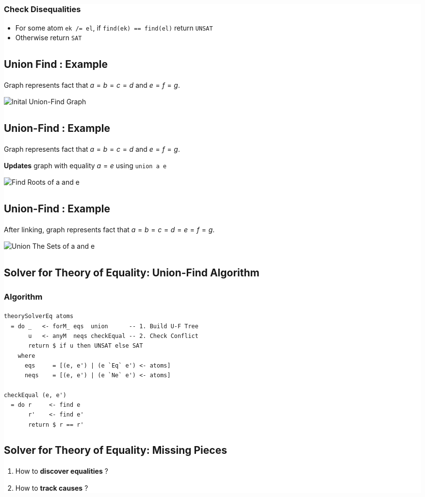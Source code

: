 
### Check Disequalities

- For some atom `ek /= el`, if `find(ek) == find(el)` return `UNSAT`
- Otherwise return `SAT`

## Union Find : Example

Graph represents fact that $a = b = c = d$ and $e = f = g$.

![Inital Union-Find Graph](../static/smt-eq-uf-1.png)


## Union-Find : Example

Graph represents fact that $a = b = c = d$ and $e = f = g$.

**Updates**  graph with equality $a=e$ using `union a e` 

![Find Roots of `a` and `e`](../static/smt-eq-uf-2.png)


## Union-Find : Example

After linking, graph represents fact that $a = b = c = d = e = f = g$.

![Union The Sets of `a` and `e`](../static/smt-eq-uf-3.png)

## Solver for Theory of Equality: Union-Find Algorithm

### Algorithm 

~~~~~{.haskell}
theorySolverEq atoms
  = do _   <- forM_ eqs  union      -- 1. Build U-F Tree 
       u   <- anyM  neqs checkEqual -- 2. Check Conflict 
       return $ if u then UNSAT else SAT
    where 
      eqs     = [(e, e') | (e `Eq` e') <- atoms]
      neqs    = [(e, e') | (e `Ne` e') <- atoms]

checkEqual (e, e')
  = do r     <- find e
       r'    <- find e'
       return $ r == r' 
~~~~~

## Solver for Theory of Equality: Missing Pieces

1. How to **discover equalities** ?

2. How to **track causes** ?
